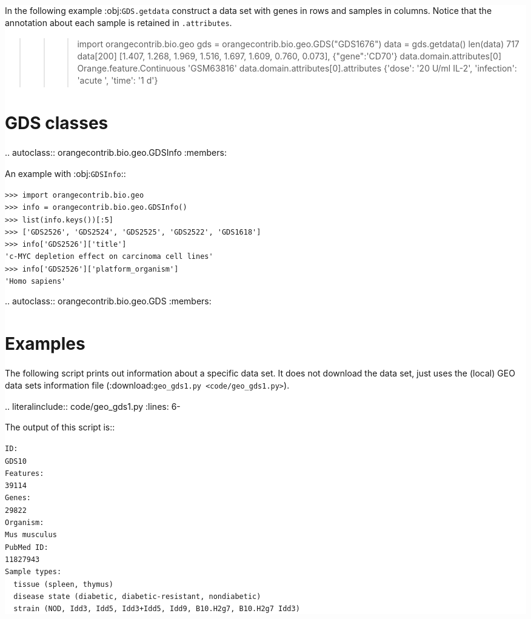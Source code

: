 In the following example :obj:`GDS.getdata`
construct a data set with genes in rows and samples in
columns. Notice that the annotation about each sample is retained
in ``.attributes``.

>>> import orangecontrib.bio.geo
>>> gds = orangecontrib.bio.geo.GDS("GDS1676")
>>> data = gds.getdata()
>>> len(data)
717
>>> data[200]
[1.407, 1.268, 1.969, 1.516, 1.697, 1.609, 0.760, 0.073], {"gene":'CD70'}
>>> data.domain.attributes[0]
Orange.feature.Continuous 'GSM63816'
>>> data.domain.attributes[0].attributes
{'dose': '20 U/ml IL-2', 'infection': 'acute ', 'time': '1 d'}

GDS classes
===========

.. autoclass:: orangecontrib.bio.geo.GDSInfo
   :members:

An example with :obj:`GDSInfo`::

    >>> import orangecontrib.bio.geo
    >>> info = orangecontrib.bio.geo.GDSInfo()
    >>> list(info.keys())[:5]
    >>> ['GDS2526', 'GDS2524', 'GDS2525', 'GDS2522', 'GDS1618']
    >>> info['GDS2526']['title']
    'c-MYC depletion effect on carcinoma cell lines'
    >>> info['GDS2526']['platform_organism']
    'Homo sapiens'

.. autoclass:: orangecontrib.bio.geo.GDS
   :members:


Examples
========

The following script prints out information about a specific data
set. It does not download the data set, just uses the (local) GEO data
sets information file (:download:`geo_gds1.py <code/geo_gds1.py>`).

.. literalinclude:: code/geo_gds1.py
   :lines: 6-

The output of this script is::

    ID:
    GDS10
    Features:
    39114
    Genes:
    29822
    Organism:
    Mus musculus
    PubMed ID:
    11827943
    Sample types:
      tissue (spleen, thymus)
      disease state (diabetic, diabetic-resistant, nondiabetic)
      strain (NOD, Idd3, Idd5, Idd3+Idd5, Idd9, B10.H2g7, B10.H2g7 Idd3)

